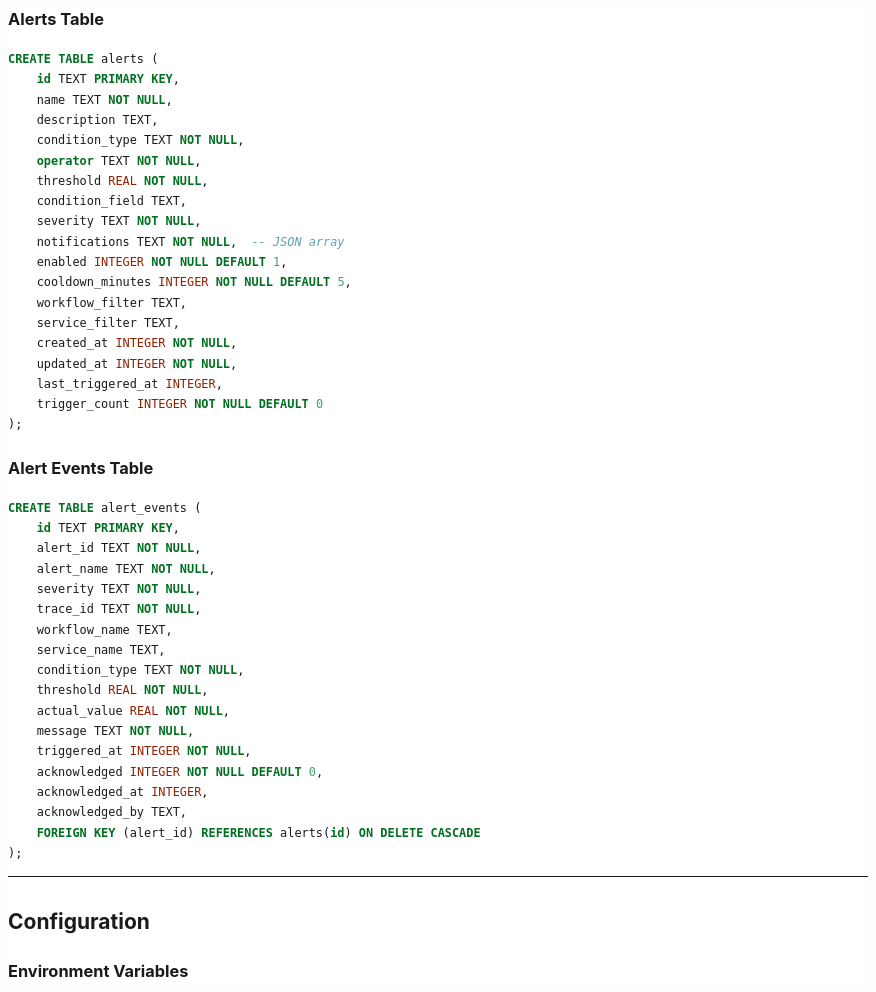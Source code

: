 ### Alerts Table
```sql
CREATE TABLE alerts (
    id TEXT PRIMARY KEY,
    name TEXT NOT NULL,
    description TEXT,
    condition_type TEXT NOT NULL,
    operator TEXT NOT NULL,
    threshold REAL NOT NULL,
    condition_field TEXT,
    severity TEXT NOT NULL,
    notifications TEXT NOT NULL,  -- JSON array
    enabled INTEGER NOT NULL DEFAULT 1,
    cooldown_minutes INTEGER NOT NULL DEFAULT 5,
    workflow_filter TEXT,
    service_filter TEXT,
    created_at INTEGER NOT NULL,
    updated_at INTEGER NOT NULL,
    last_triggered_at INTEGER,
    trigger_count INTEGER NOT NULL DEFAULT 0
);
```

### Alert Events Table
```sql
CREATE TABLE alert_events (
    id TEXT PRIMARY KEY,
    alert_id TEXT NOT NULL,
    alert_name TEXT NOT NULL,
    severity TEXT NOT NULL,
    trace_id TEXT NOT NULL,
    workflow_name TEXT,
    service_name TEXT,
    condition_type TEXT NOT NULL,
    threshold REAL NOT NULL,
    actual_value REAL NOT NULL,
    message TEXT NOT NULL,
    triggered_at INTEGER NOT NULL,
    acknowledged INTEGER NOT NULL DEFAULT 0,
    acknowledged_at INTEGER,
    acknowledged_by TEXT,
    FOREIGN KEY (alert_id) REFERENCES alerts(id) ON DELETE CASCADE
);
```

---

## Configuration

### Environment Variables
